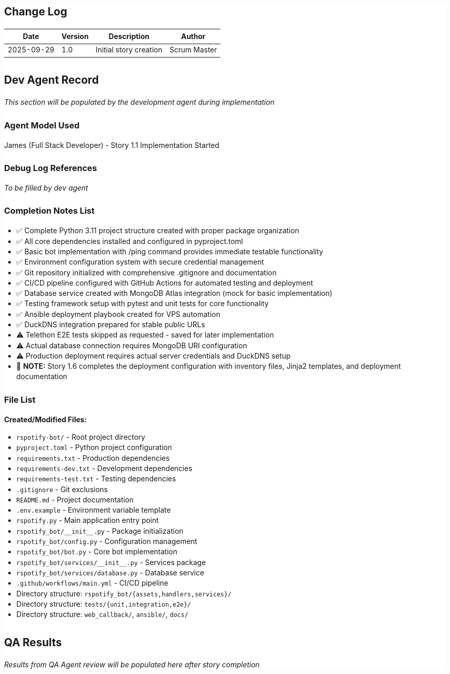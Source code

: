 ## Change Log
| Date | Version | Description | Author |
|------|---------|-------------|---------|
| 2025-09-29 | 1.0 | Initial story creation | Scrum Master |

## Dev Agent Record
*This section will be populated by the development agent during implementation*

### Agent Model Used
James (Full Stack Developer) - Story 1.1 Implementation Started

### Debug Log References
*To be filled by dev agent*

### Completion Notes List
- ✅ Complete Python 3.11 project structure created with proper package organization
- ✅ All core dependencies installed and configured in pyproject.toml
- ✅ Basic bot implementation with /ping command provides immediate testable functionality  
- ✅ Environment configuration system with secure credential management
- ✅ Git repository initialized with comprehensive .gitignore and documentation
- ✅ CI/CD pipeline configured with GitHub Actions for automated testing and deployment
- ✅ Database service created with MongoDB Atlas integration (mock for basic implementation)
- ✅ Testing framework setup with pytest and unit tests for core functionality
- ✅ Ansible deployment playbook created for VPS automation
- ✅ DuckDNS integration prepared for stable public URLs
- ⚠️ Telethon E2E tests skipped as requested - saved for later implementation
- ⚠️ Actual database connection requires MongoDB URI configuration
- ⚠️ Production deployment requires actual server credentials and DuckDNS setup
- 📝 **NOTE:** Story 1.6 completes the deployment configuration with inventory files, Jinja2 templates, and deployment documentation

### File List
**Created/Modified Files:**
- `rspotify-bot/` - Root project directory
- `pyproject.toml` - Python project configuration
- `requirements.txt` - Production dependencies  
- `requirements-dev.txt` - Development dependencies
- `requirements-test.txt` - Testing dependencies
- `.gitignore` - Git exclusions
- `README.md` - Project documentation
- `.env.example` - Environment variable template
- `rspotify.py` - Main application entry point
- `rspotify_bot/__init__.py` - Package initialization
- `rspotify_bot/config.py` - Configuration management
- `rspotify_bot/bot.py` - Core bot implementation
- `rspotify_bot/services/__init__.py` - Services package
- `rspotify_bot/services/database.py` - Database service
- `.github/workflows/main.yml` - CI/CD pipeline
- Directory structure: `rspotify_bot/{assets,handlers,services}/`
- Directory structure: `tests/{unit,integration,e2e}/`
- Directory structure: `web_callback/`, `ansible/`, `docs/`

## QA Results
*Results from QA Agent review will be populated here after story completion*